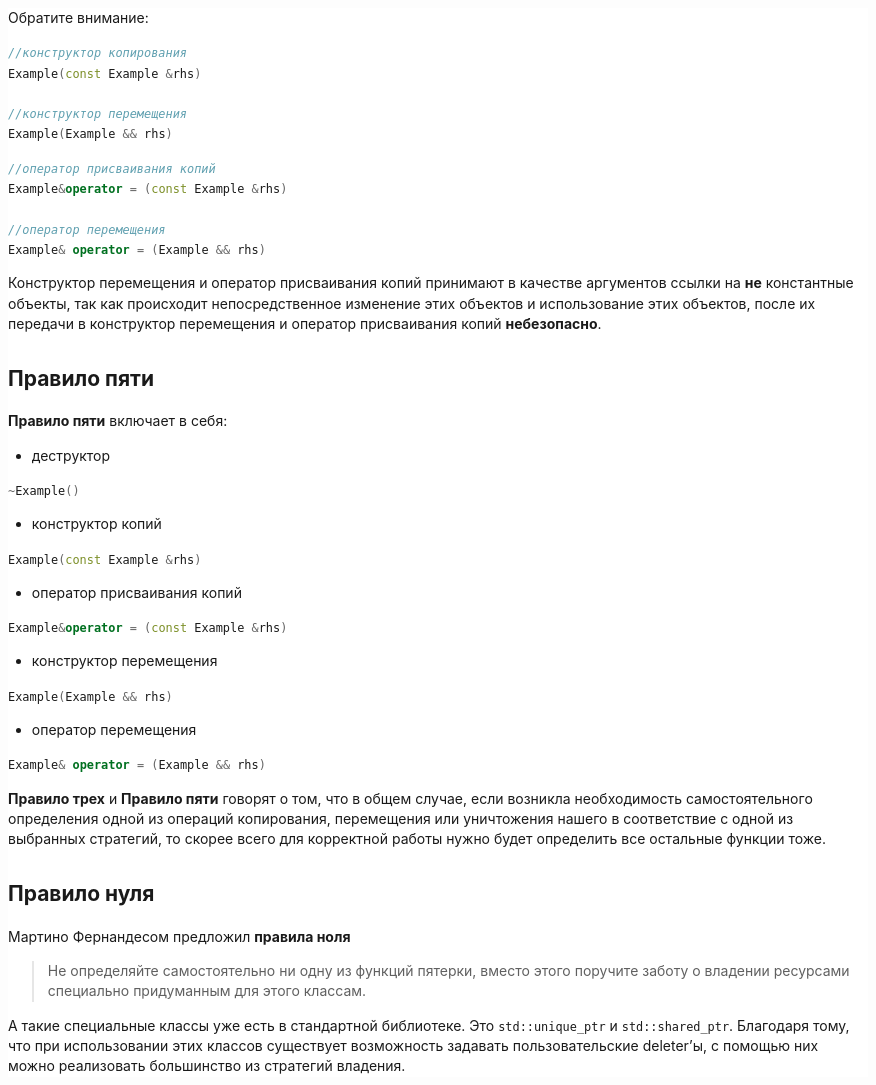 Обратите внимание:
```cpp
//конструктор копирования
Example(const Example &rhs)

//конструктор перемещения
Example(Example && rhs)
```

```cpp
//оператор присваивания копий
Example&operator = (const Example &rhs)

//оператор перемещения
Example& operator = (Example && rhs)
```
Конструктор перемещения и оператор присваивания копий принимают в качестве аргументов ссылки на **не** константные объекты, так как происходит непосредственное изменение этих объектов и использование этих объектов, после их передачи в конструктор перемещения и оператор присваивания копий **небезопасно**.

## Правило пяти

**Правило пяти** включает в себя:

* деструктор
```cpp
~Example()
```
* конструктор копий
```cpp
Example(const Example &rhs)
```
* оператор присваивания копий
```cpp
Example&operator = (const Example &rhs)
```
* конструктор перемещения
```cpp
Example(Example && rhs)
```
* оператор перемещения
```cpp
Example& operator = (Example && rhs)
```
**Правило трех** и **Правило пяти** говорят о том, что в общем случае, если возникла необходимость самостоятельного определения одной из операций копирования, перемещения или уничтожения нашего в соответствие с одной из выбранных стратегий, то скорее всего для корректной работы нужно будет определить все остальные функции тоже. 

## Правило нуля
Мартино Фернандесом предложил **правила ноля** 
> Не определяйте самостоятельно ни одну из функций пятерки, вместо этого поручите заботу о владении ресурсами специально придуманным для этого классам.

А такие специальные классы уже есть в стандартной библиотеке. Это `std::unique_ptr` и `std::shared_ptr`. Благодаря тому, что при использовании этих классов существует возможность задавать пользовательские deleter’ы, с помощью них можно реализовать большинство из стратегий владения. 
